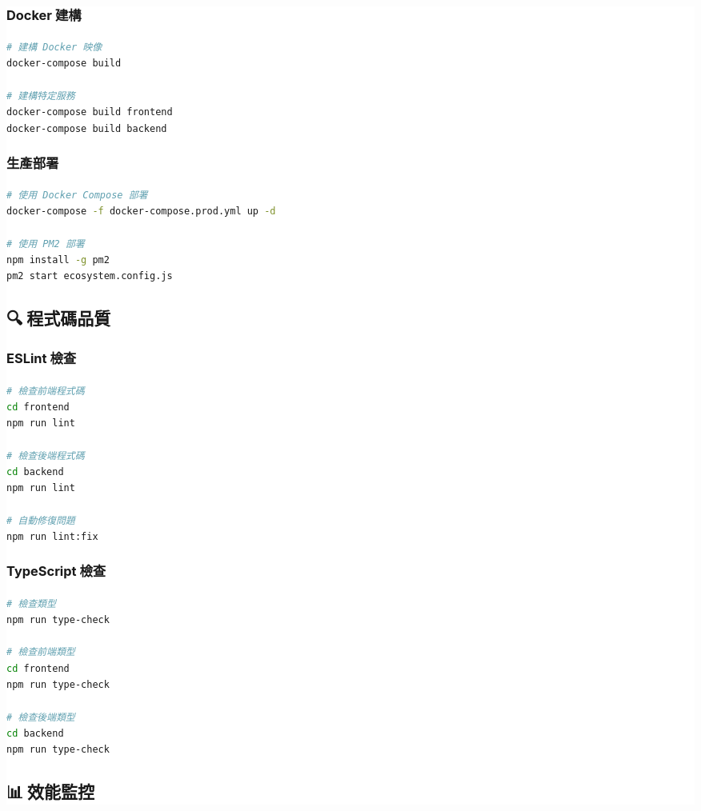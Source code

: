 ### Docker 建構
```bash
# 建構 Docker 映像
docker-compose build

# 建構特定服務
docker-compose build frontend
docker-compose build backend
```

### 生產部署
```bash
# 使用 Docker Compose 部署
docker-compose -f docker-compose.prod.yml up -d

# 使用 PM2 部署
npm install -g pm2
pm2 start ecosystem.config.js
```

## 🔍 程式碼品質

### ESLint 檢查
```bash
# 檢查前端程式碼
cd frontend
npm run lint

# 檢查後端程式碼
cd backend
npm run lint

# 自動修復問題
npm run lint:fix
```

### TypeScript 檢查
```bash
# 檢查類型
npm run type-check

# 檢查前端類型
cd frontend
npm run type-check

# 檢查後端類型
cd backend
npm run type-check
```

## 📊 效能監控
